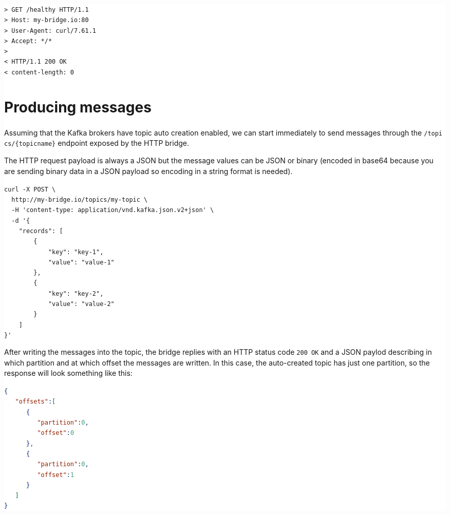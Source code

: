 ```shell
> GET /healthy HTTP/1.1
> Host: my-bridge.io:80
> User-Agent: curl/7.61.1
> Accept: */*
> 
< HTTP/1.1 200 OK
< content-length: 0
```

# Producing messages

Assuming that the Kafka brokers have topic auto creation enabled, we can start immediately to send messages through the `/topics/{topicname}` endpoint exposed by the HTTP bridge.

The HTTP request payload is always a JSON but the message values can be JSON or binary (encoded in base64 because you are sending binary data in a JSON payload so encoding in a string format is needed).

```shell
curl -X POST \
  http://my-bridge.io/topics/my-topic \
  -H 'content-type: application/vnd.kafka.json.v2+json' \
  -d '{
    "records": [
        {
            "key": "key-1",
            "value": "value-1"
        },
        {
            "key": "key-2",
            "value": "value-2"
        }
    ]
}'
```

After writing the messages into the topic, the bridge replies with an HTTP status code `200 OK` and a JSON paylod describing in which partition and at which offset the messages are written.
In this case, the auto-created topic has just one partition, so the response will look something like this:

```json
{ 
   "offsets":[ 
      { 
         "partition":0,
         "offset":0
      },
      { 
         "partition":0,
         "offset":1
      }
   ]
}
```
